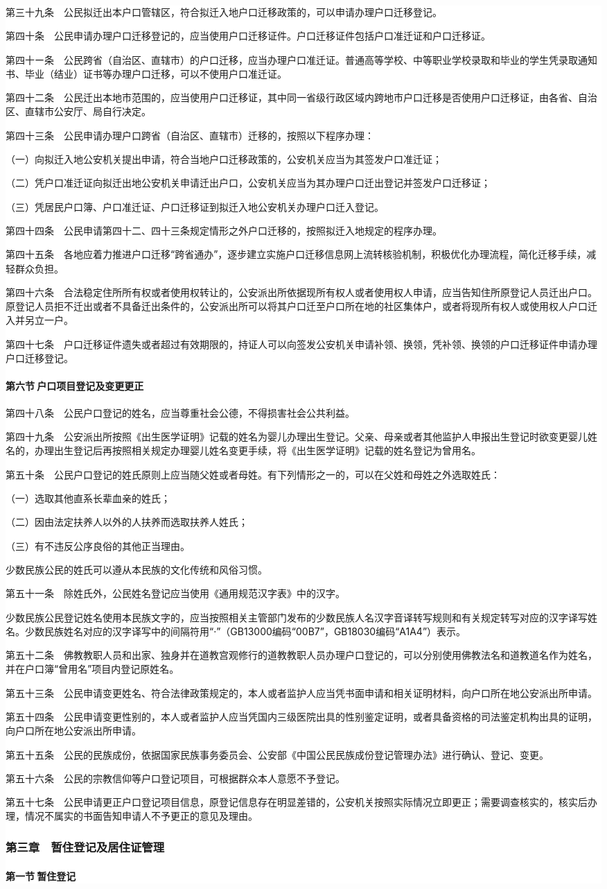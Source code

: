 第三十九条　公民拟迁出本户口管辖区，符合拟迁入地户口迁移政策的，可以申请办理户口迁移登记。

第四十条　公民申请办理户口迁移登记的，应当使用户口迁移证件。户口迁移证件包括户口准迁证和户口迁移证。

第四十ー条　公民跨省（自治区、直辖市）的户口迁移，应当办理户口准迁证。普通高等学校、中等职业学校录取和毕业的学生凭录取通知书、毕业（结业）证书等办理户口迁移，可以不使用户口准迁证。

第四十二条　公民迁出本地市范围的，应当使用户口迁移证，其中同一省级行政区域内跨地市户口迁移是否使用户口迁移证，由各省、自治区、直辖市公安厅、局自行决定。

第四十三条　公民申请办理户口跨省（自治区、直辖市）迁移的，按照以下程序办理：

（一）向拟迁入地公安机关提出申请，符合当地户口迁移政策的，公安机关应当为其签发户口准迁证；

（二）凭户口准迁证向拟迁出地公安机关申请迁出户口，公安机关应当为其办理户口迁出登记并签发户口迁移证；

（三）凭居民户口簿、户口准迁证、户口迁移证到拟迁入地公安机关办理户口迁入登记。

第四十四条　公民申请第四十二、四十三条规定情形之外户口迁移的，按照拟迁入地规定的程序办理。

第四十五条　各地应着力推进户口迁移“跨省通办”，逐步建立实施户口迁移信息网上流转核验机制，积极优化办理流程，简化迁移手续，减轻群众负担。

第四十六条　合法稳定住所所有权或者使用权转让的，公安派出所依据现所有权人或者使用权人申请，应当告知住所原登记人员迁出户口。原登记人员拒不迁出或者不具备迁出条件的，公安派出所可以将其户口迁至户口所在地的社区集体户，或者将现所有权人或使用权人户口迁入并另立一户。

第四十七条　户口迁移证件遗失或者超过有效期限的，持证人可以向签发公安机关申请补领、换领，凭补领、换领的户口迁移证件申请办理户口迁移登记。

#### 第六节 户口项目登记及变更更正

第四十八条　公民户口登记的姓名，应当尊重社会公德，不得损害社会公共利益。

第四十九条　公安派出所按照《出生医学证明》记载的姓名为婴儿办理出生登记。父亲、母亲或者其他监护人申报出生登记时欲变更婴儿姓名的，办理出生登记后再按照相关规定办理婴儿姓名变更手续，将《出生医学证明》记载的姓名登记为曾用名。

第五十条　公民户口登记的姓氏原则上应当随父姓或者母姓。有下列情形之一的，可以在父姓和母姓之外选取姓氏：

（一）选取其他直系长辈血亲的姓氏；

（二）因由法定扶养人以外的人扶养而选取扶养人姓氏；

（三）有不违反公序良俗的其他正当理由。

少数民族公民的姓氏可以遵从本民族的文化传统和风俗习惯。

第五十一条　除姓氏外，公民姓名登记应当使用《通用规范汉字表》中的汉字。

少数民族公民登记姓名使用本民族文字的，应当按照相关主管部门发布的少数民族人名汉字音译转写规则和有关规定转写对应的汉字译写姓名。少数民族姓名对应的汉字译写中的间隔符用“·”（GB13000编码“00B7”，GB18030编码“A1A4”）表示。

第五十二条　佛教教职人员和出家、独身并在道教宫观修行的道教教职人员办理户口登记的，可以分别使用佛教法名和道教道名作为姓名，并在户口簿“曾用名”项目内登记原姓名。

第五十三条　公民申请变更姓名、符合法律政策规定的，本人或者监护人应当凭书面申请和相关证明材料，向户口所在地公安派出所申请。

第五十四条　公民申请变更性别的，本人或者监护人应当凭国内三级医院出具的性别鉴定证明，或者具备资格的司法鉴定机构出具的证明，向户口所在地公安派出所申请。

第五十五条　公民的民族成份，依据国家民族事务委员会、公安部《中国公民民族成份登记管理办法》进行确认、登记、变更。

第五十六条　公民的宗教信仰等户口登记项目，可根据群众本人意愿不予登记。

第五十七条　公民申请更正户口登记项目信息，原登记信息存在明显差错的，公安机关按照实际情况立即更正；需要调查核实的，核实后办理，情况不属实的书面告知申请人不予更正的意见及理由。

### 第三章　暂住登记及居住证管理

#### 第一节 暂住登记
